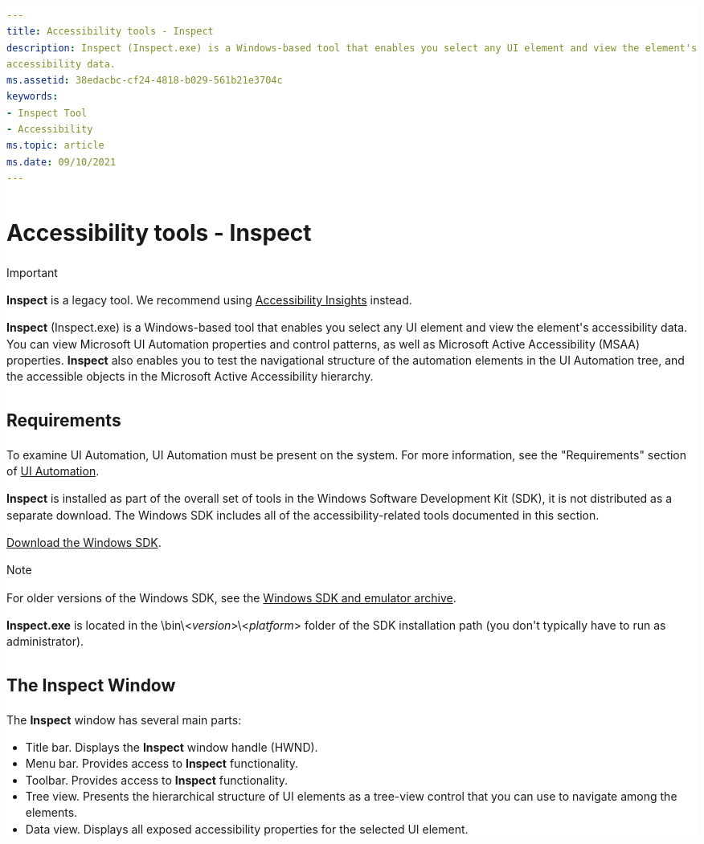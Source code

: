 ```yaml
---
title: Accessibility tools - Inspect
description: Inspect (Inspect.exe) is a Windows-based tool that enables you select any UI element and view the element's accessibility data.
ms.assetid: 38edacbc-cf24-4818-b029-561b21e3704c
keywords:
- Inspect Tool
- Accessibility
ms.topic: article
ms.date: 09/10/2021
---
```


# Accessibility tools - Inspect

> [!Important]
> **Inspect** is a legacy tool. We recommend using [Accessibility Insights](https://accessibilityinsights.io/) instead.

**Inspect** (Inspect.exe) is a Windows-based tool that enables you select any UI element and view the element's accessibility data. You can view Microsoft UI Automation properties and control patterns, as well as Microsoft Active Accessibility (MSAA) properties. **Inspect** also enables you to test the navigational structure of the automation elements in the UI Automation tree, and the accessible objects in the Microsoft Active Accessibility hierarchy.

## Requirements

To examine UI Automation, UI Automation must be present on the system. For more information, see the "Requirements" section of [UI Automation](entry-uiauto-win32.md).

**Inspect** is installed as part of the overall set of tools in the Windows Software Development Kit (SDK), it is not distributed as a separate download. The Windows SDK includes all of the accessibility-related tools documented in this section.

[Download the Windows SDK](https://developer.microsoft.com/en-us/windows/downloads/windows-10-sdk/).

> [!NOTE]
> For older versions of the Windows SDK, see the [Windows SDK and emulator archive](https://developer.microsoft.com/en-us/windows/downloads/sdk-archive/).

**Inspect.exe** is located in the \\bin\\<*version*>\\<*platform*> folder of the SDK installation path (you don't typically have to run as administrator).

## The Inspect Window

The **Inspect** window has several main parts:

- Title bar. Displays the **Inspect** window handle (HWND).
- Menu bar. Provides access to **Inspect** functionality.
- Toolbar. Provides access to **Inspect** functionality.
- Tree view. Presents the hierarchical structure of UI elements as a tree-view control that you can use to navigate among the elements.
- Data view. Displays all exposed accessibility properties for the selected UI element.
